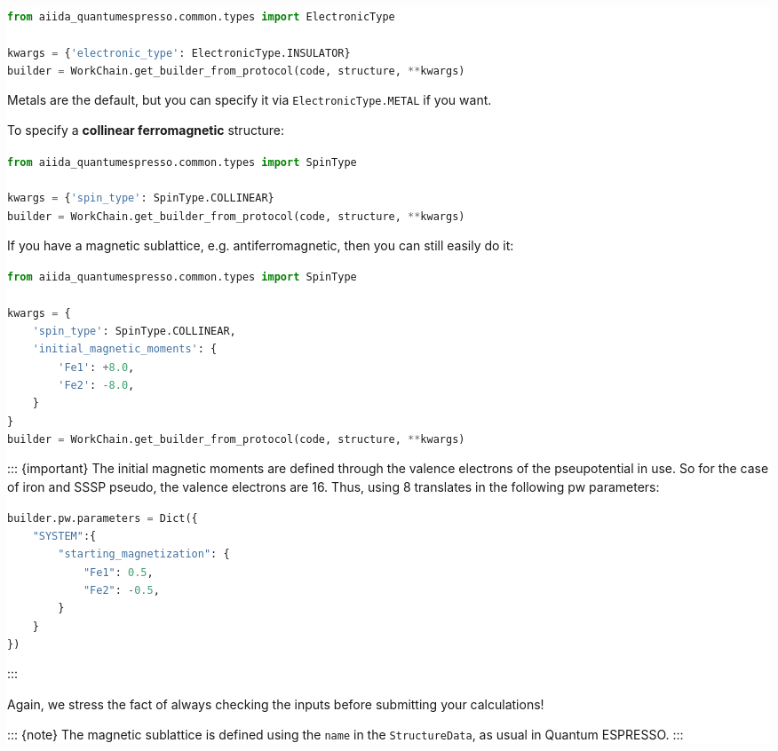 ```python
from aiida_quantumespresso.common.types import ElectronicType

kwargs = {'electronic_type': ElectronicType.INSULATOR}
builder = WorkChain.get_builder_from_protocol(code, structure, **kwargs)
```

Metals are the default, but you can specify it via `ElectronicType.METAL` if you want.

To specify a __collinear ferromagnetic__ structure:

```python
from aiida_quantumespresso.common.types import SpinType

kwargs = {'spin_type': SpinType.COLLINEAR}
builder = WorkChain.get_builder_from_protocol(code, structure, **kwargs)
```

If you have a magnetic sublattice, e.g. antiferromagnetic, then you can still easily do it:

```python
from aiida_quantumespresso.common.types import SpinType

kwargs = {
    'spin_type': SpinType.COLLINEAR,
    'initial_magnetic_moments': {
        'Fe1': +8.0,
        'Fe2': -8.0,
    }
}
builder = WorkChain.get_builder_from_protocol(code, structure, **kwargs)
```

::: {important}
The initial magnetic moments are defined through the valence electrons of the pseupotential in use. So for the case of iron and SSSP pseudo,
the valence electrons are 16. Thus, using 8 translates in the following pw parameters:

```python
builder.pw.parameters = Dict({
    "SYSTEM":{
        "starting_magnetization": {
            "Fe1": 0.5,
            "Fe2": -0.5,
        }
    }
})
```
:::

Again, we stress the fact of always checking the inputs before submitting your calculations!

::: {note}
The magnetic sublattice is defined using the `name` in the `StructureData`, as usual in Quantum ESPRESSO.
:::
